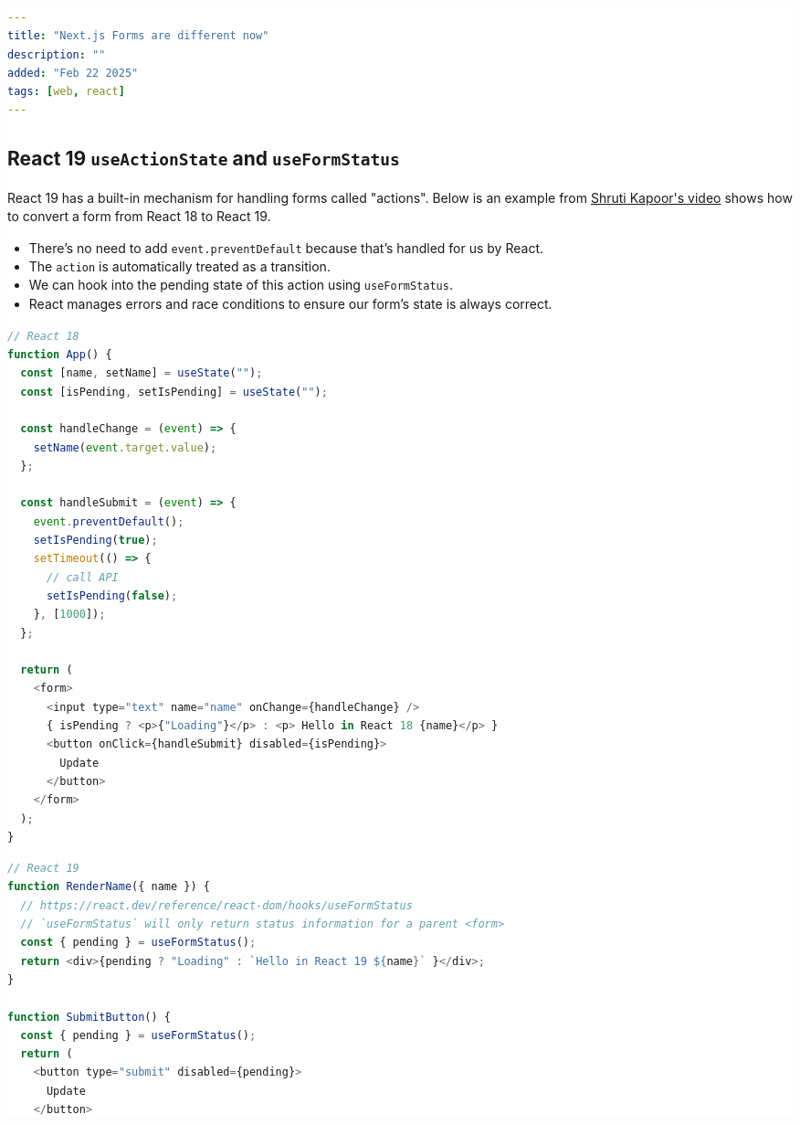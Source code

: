 ```yaml
---
title: "Next.js Forms are different now"
description: ""
added: "Feb 22 2025"
tags: [web, react]
---
```


## React 19 `useActionState` and `useFormStatus`
React 19 has a built-in mechanism for handling forms called "actions". Below is an example from [Shruti Kapoor's video](https://www.youtube.com/watch?v=ExZUdkfu-KE) shows how to convert a form from React 18 to React 19.

- There’s no need to add `event.preventDefault` because that’s handled for us by React.
- The `action` is automatically treated as a transition.
- We can hook into the pending state of this action using `useFormStatus`.
- React manages errors and race conditions to ensure our form’s state is always correct.

```js
// React 18
function App() {
  const [name, setName] = useState("");
  const [isPending, setIsPending] = useState("");

  const handleChange = (event) => {
    setName(event.target.value);
  };

  const handleSubmit = (event) => {
    event.preventDefault();
    setIsPending(true);
    setTimeout(() => {
      // call API
      setIsPending(false);
    }, [1000]);
  };

  return (
    <form>
      <input type="text" name="name" onChange={handleChange} />
      { isPending ? <p>{"Loading"}</p> : <p> Hello in React 18 {name}</p> }
      <button onClick={handleSubmit} disabled={isPending}>
        Update
      </button>
    </form>
  );
}
```

```js
// React 19
function RenderName({ name }) {
  // https://react.dev/reference/react-dom/hooks/useFormStatus
  // `useFormStatus` will only return status information for a parent <form>
  const { pending } = useFormStatus();
  return <div>{pending ? "Loading" : `Hello in React 19 ${name}` }</div>;
}

function SubmitButton() {
  const { pending } = useFormStatus();
  return (
    <button type="submit" disabled={pending}>
      Update
    </button>
```